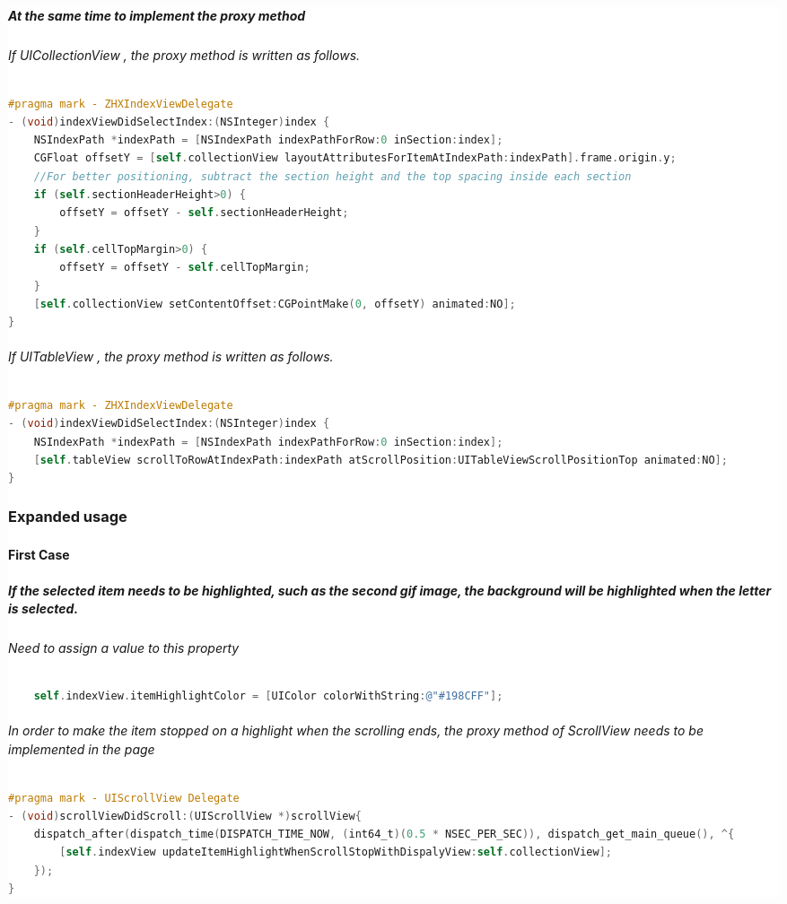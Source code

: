 ##### At the same time to implement the proxy method

###### If UICollectionView , the proxy method is written as follows.
```objectivec
#pragma mark - ZHXIndexViewDelegate
- (void)indexViewDidSelectIndex:(NSInteger)index {
    NSIndexPath *indexPath = [NSIndexPath indexPathForRow:0 inSection:index];
    CGFloat offsetY = [self.collectionView layoutAttributesForItemAtIndexPath:indexPath].frame.origin.y;
    //For better positioning, subtract the section height and the top spacing inside each section
    if (self.sectionHeaderHeight>0) {
        offsetY = offsetY - self.sectionHeaderHeight;
    }
    if (self.cellTopMargin>0) {
        offsetY = offsetY - self.cellTopMargin;
    }
    [self.collectionView setContentOffset:CGPointMake(0, offsetY) animated:NO];
}
```

###### If UITableView , the proxy method is written as follows.

```objectivec
#pragma mark - ZHXIndexViewDelegate
- (void)indexViewDidSelectIndex:(NSInteger)index {
    NSIndexPath *indexPath = [NSIndexPath indexPathForRow:0 inSection:index];
    [self.tableView scrollToRowAtIndexPath:indexPath atScrollPosition:UITableViewScrollPositionTop animated:NO];
}
```
### Expanded usage

#### First Case
##### If the selected item needs to be highlighted, such as the second gif image, the background will be highlighted when the letter is selected.
###### Need to assign a value to this property

```objectivec
    self.indexView.itemHighlightColor = [UIColor colorWithString:@"#198CFF"];

```

###### In order to make the item stopped on a highlight when the scrolling ends, the proxy method of ScrollView needs to be implemented in the page


```objectivec
#pragma mark - UIScrollView Delegate
- (void)scrollViewDidScroll:(UIScrollView *)scrollView{
    dispatch_after(dispatch_time(DISPATCH_TIME_NOW, (int64_t)(0.5 * NSEC_PER_SEC)), dispatch_get_main_queue(), ^{
        [self.indexView updateItemHighlightWhenScrollStopWithDispalyView:self.collectionView];
    });
}

```
